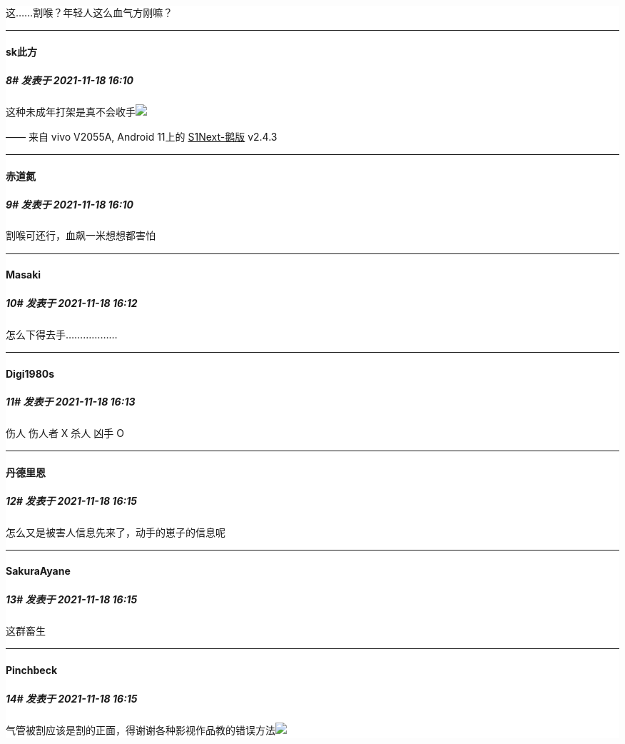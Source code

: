 这……割喉？年轻人这么血气方刚嘛？

*****

####  sk此方  
##### 8#       发表于 2021-11-18 16:10

这种未成年打架是真不会收手<img src="https://static.saraba1st.com/image/smiley/face2017/004.gif" referrerpolicy="no-referrer">

—— 来自 vivo V2055A, Android 11上的 [S1Next-鹅版](https://github.com/ykrank/S1-Next/releases) v2.4.3

*****

####  赤道氮  
##### 9#       发表于 2021-11-18 16:10

割喉可还行，血飙一米想想都害怕

*****

####  Masaki  
##### 10#       发表于 2021-11-18 16:12

怎么下得去手………………

*****

####  Digi1980s  
##### 11#       发表于 2021-11-18 16:13

伤人 伤人者 X
杀人 凶手 O

*****

####  丹德里恩  
##### 12#       发表于 2021-11-18 16:15

怎么又是被害人信息先来了，动手的崽子的信息呢

*****

####  SakuraAyane  
##### 13#       发表于 2021-11-18 16:15

这群畜生

*****

####  Pinchbeck  
##### 14#       发表于 2021-11-18 16:15

气管被割应该是割的正面，得谢谢各种影视作品教的错误方法<img src="https://static.saraba1st.com/image/smiley/face2017/067.png" referrerpolicy="no-referrer">
